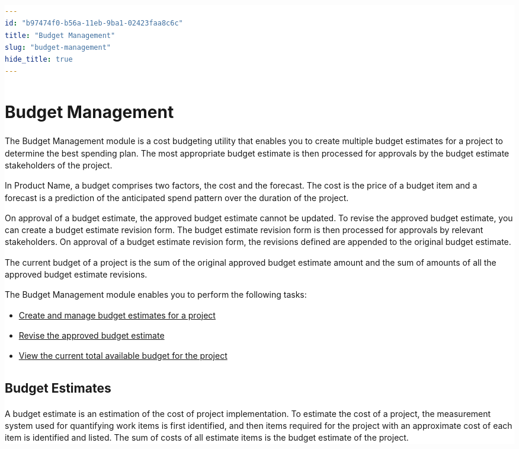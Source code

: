 ```yaml
---
id: "b97474f0-b56a-11eb-9ba1-02423faa8c6c"
title: "Budget Management"
slug: "budget-management"
hide_title: true
---
```


<a id="ariaid-title1"/>

# Budget Management

<p xmlns="http://www.w3.org/1999/xhtml" className="shortdesc">
</p>

<p xmlns="http://www.w3.org/1999/xhtml" className="p">The Budget Management module is a cost budgeting utility that enables you to create multiple budget estimates for a project to determine the best spending plan. The most appropriate budget estimate is then processed for approvals by the budget estimate stakeholders of the project.</p>

<p xmlns="http://www.w3.org/1999/xhtml" className="p">In&nbsp;<span className="ph">Product Name</span>, a budget comprises two factors, the cost and the forecast. The cost is&nbsp;the price of a budget item and a forecast&nbsp;is a prediction of the anticipated spend pattern over the duration of the project.</p>

<p xmlns="http://www.w3.org/1999/xhtml" className="p">On approval of a budget estimate, the approved budget estimate cannot be updated. To revise the approved budget estimate, you can create a budget estimate revision form. The budget estimate revision form is then processed for approvals by relevant stakeholders. On approval of a budget estimate revision form, the revisions defined are appended to the original budget estimate.</p>

<p xmlns="http://www.w3.org/1999/xhtml" className="p">The current budget of a project is the sum of the original approved budget estimate amount and the sum of amounts of all the approved&nbsp;budget estimate revisions.</p>

<p xmlns="http://www.w3.org/1999/xhtml" className="p">The Budget Management module enables you to perform the following tasks:</p>

<ul xmlns="http://www.w3.org/1999/xhtml" className="ul"><li className="li"><p className="p"><a className="xref" href="#concept-8705">Create and manage budget estimates for a project</a></p></li><li className="li"><p className="p"><a className="xref j-external-link" href="http://Budget_Estimate_Revision/ReviseBE.dita">Revise the approved budget estimate</a></p></li><li className="li"><p className="p"><a className="xref" href="#">View the current total available budget for the project</a></p></li></ul>


<a id="ariaid-title2"/>

## Budget Estimates

<p xmlns="http://www.w3.org/1999/xhtml" className="shortdesc">
</p>

<p xmlns="http://www.w3.org/1999/xhtml" className="p">A budget estimate&nbsp;is an estimation of the cost&nbsp;of&nbsp;project implementation. To estimate the cost of a project, the&nbsp;measurement system used for quantifying work items is first identified, and then&nbsp;items required for the project with an approximate cost of each item is identified and listed.&nbsp;The sum of costs of all estimate items is the budget estimate of the project.</p>
